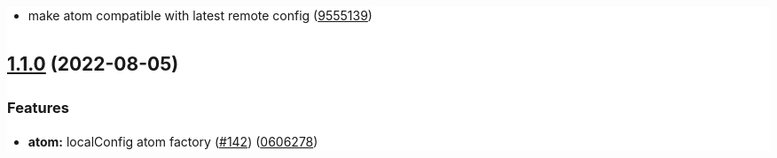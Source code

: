 - make atom compatible with latest remote config ([9555139](https://github.com/ExodusMovement/exodus-hydra/commit/95551359aa5dcce7854cc3d4e276e4245fa86a7c))

## [1.1.0](https://github.com/ExodusMovement/exodus-hydra/compare/@exodus/atoms@1.0.0...@exodus/atoms@1.1.0) (2022-08-05)

### Features

- **atom:** localConfig atom factory ([#142](https://github.com/ExodusMovement/exodus-hydra/issues/142)) ([0606278](https://github.com/ExodusMovement/exodus-hydra/commit/060627878bb45cb4acbfb17191b205e391e439c0))
